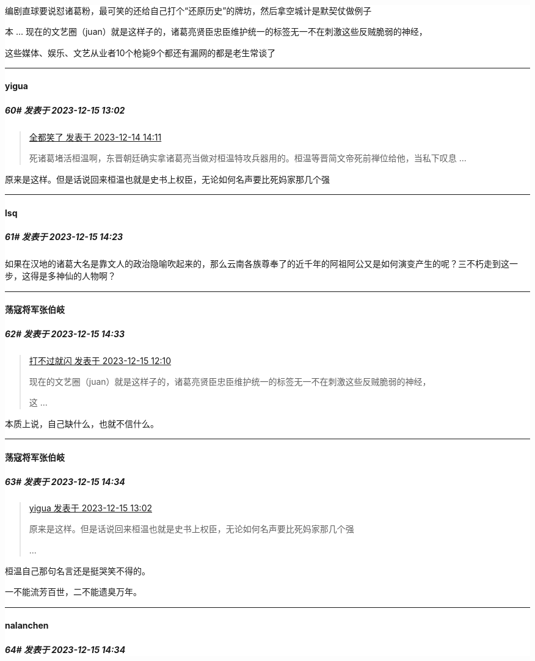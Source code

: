 编剧直球要说怼诸葛粉，最可笑的还给自己打个“还原历史”的牌坊，然后拿空城计是默契仗做例子

本 ...</blockquote>
现在的文艺圈（juan）就是这样子的，诸葛亮贤臣忠臣维护统一的标签无一不在刺激这些反贼脆弱的神经，

这些媒体、娱乐、文艺从业者10个枪毙9个都还有漏网的都是老生常谈了

*****

####  yigua  
##### 60#       发表于 2023-12-15 13:02

<blockquote><a href="httphttps://bbs.saraba1st.com/2b/forum.php?mod=redirect&amp;goto=findpost&amp;pid=63325906&amp;ptid=2164092" target="_blank">全都笑了 发表于 2023-12-14 14:11</a>

死诸葛堵活桓温啊，东晋朝廷确实拿诸葛亮当做对桓温特攻兵器用的。桓温等晋简文帝死前禅位给他，当私下叹息 ...</blockquote>
原来是这样。但是话说回来桓温也就是史书上权臣，无论如何名声要比死妈家那几个强


*****

####  lsq  
##### 61#       发表于 2023-12-15 14:23

如果在汉地的诸葛大名是靠文人的政治隐喻吹起来的，那么云南各族尊奉了的近千年的阿祖阿公又是如何演变产生的呢？三不朽走到这一步，这得是多神仙的人物啊？

*****

####  荡寇将军张伯岐  
##### 62#       发表于 2023-12-15 14:33

<blockquote><a href="httphttps://bbs.saraba1st.com/2b/forum.php?mod=redirect&amp;goto=findpost&amp;pid=63335427&amp;ptid=2164092" target="_blank">打不过就闪 发表于 2023-12-15 12:10</a>

现在的文艺圈（juan）就是这样子的，诸葛亮贤臣忠臣维护统一的标签无一不在刺激这些反贼脆弱的神经，

这 ...</blockquote>
本质上说，自己缺什么，也就不信什么。

*****

####  荡寇将军张伯岐  
##### 63#       发表于 2023-12-15 14:34

<blockquote><a href="httphttps://bbs.saraba1st.com/2b/forum.php?mod=redirect&amp;goto=findpost&amp;pid=63335921&amp;ptid=2164092" target="_blank">yigua 发表于 2023-12-15 13:02</a>

原来是这样。但是话说回来桓温也就是史书上权臣，无论如何名声要比死妈家那几个强

 ...</blockquote>
桓温自己那句名言还是挺哭笑不得的。

一不能流芳百世，二不能遗臭万年。


*****

####  nalanchen  
##### 64#       发表于 2023-12-15 14:34
